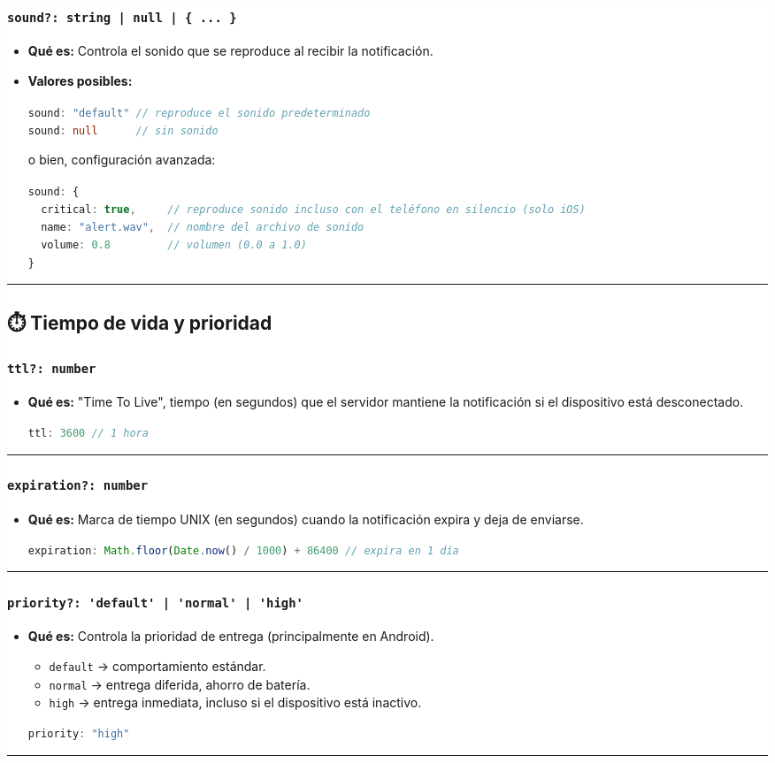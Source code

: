 ### `sound?: string | null | { ... }`

* **Qué es:** Controla el sonido que se reproduce al recibir la notificación.
* **Valores posibles:**

  ```ts
  sound: "default" // reproduce el sonido predeterminado
  sound: null      // sin sonido
  ```

  o bien, configuración avanzada:

  ```ts
  sound: {
    critical: true,     // reproduce sonido incluso con el teléfono en silencio (solo iOS)
    name: "alert.wav",  // nombre del archivo de sonido
    volume: 0.8         // volumen (0.0 a 1.0)
  }
  ```

---

## ⏱️ Tiempo de vida y prioridad

### `ttl?: number`

* **Qué es:** "Time To Live", tiempo (en segundos) que el servidor mantiene la notificación si el dispositivo está desconectado.

  ```ts
  ttl: 3600 // 1 hora
  ```

---

### `expiration?: number`

* **Qué es:** Marca de tiempo UNIX (en segundos) cuando la notificación expira y deja de enviarse.

  ```ts
  expiration: Math.floor(Date.now() / 1000) + 86400 // expira en 1 día
  ```

---

### `priority?: 'default' | 'normal' | 'high'`

* **Qué es:** Controla la prioridad de entrega (principalmente en Android).

  * `default` → comportamiento estándar.
  * `normal` → entrega diferida, ahorro de batería.
  * `high` → entrega inmediata, incluso si el dispositivo está inactivo.

  ```ts
  priority: "high"
  ```

---